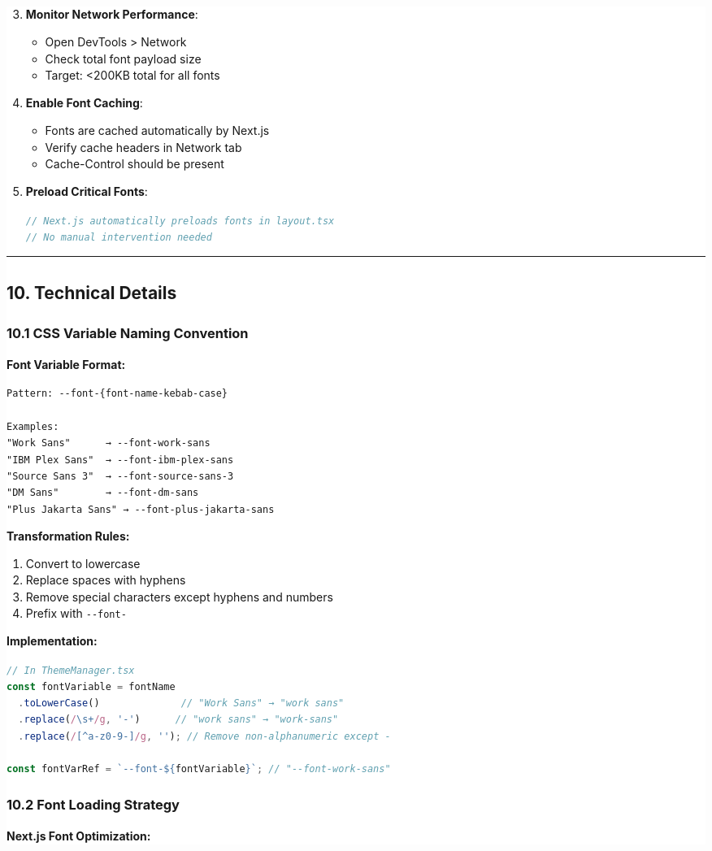 3. **Monitor Network Performance**:
   - Open DevTools > Network
   - Check total font payload size
   - Target: <200KB total for all fonts

4. **Enable Font Caching**:
   - Fonts are cached automatically by Next.js
   - Verify cache headers in Network tab
   - Cache-Control should be present

5. **Preload Critical Fonts**:
   ```typescript
   // Next.js automatically preloads fonts in layout.tsx
   // No manual intervention needed
   ```

---

## 10. Technical Details

### 10.1 CSS Variable Naming Convention

**Font Variable Format:**
```
Pattern: --font-{font-name-kebab-case}

Examples:
"Work Sans"      → --font-work-sans
"IBM Plex Sans"  → --font-ibm-plex-sans
"Source Sans 3"  → --font-source-sans-3
"DM Sans"        → --font-dm-sans
"Plus Jakarta Sans" → --font-plus-jakarta-sans
```

**Transformation Rules:**
1. Convert to lowercase
2. Replace spaces with hyphens
3. Remove special characters except hyphens and numbers
4. Prefix with `--font-`

**Implementation:**
```typescript
// In ThemeManager.tsx
const fontVariable = fontName
  .toLowerCase()              // "Work Sans" → "work sans"
  .replace(/\s+/g, '-')      // "work sans" → "work-sans"
  .replace(/[^a-z0-9-]/g, ''); // Remove non-alphanumeric except -

const fontVarRef = `--font-${fontVariable}`; // "--font-work-sans"
```

### 10.2 Font Loading Strategy

**Next.js Font Optimization:**
